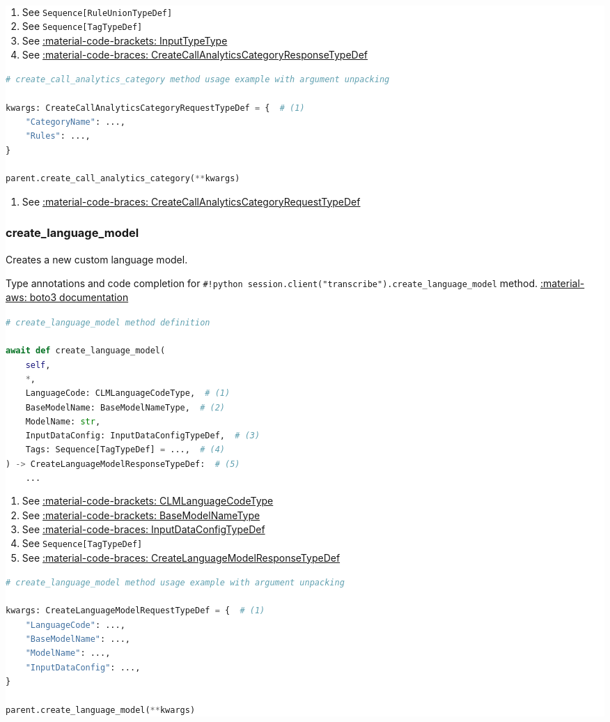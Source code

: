 1. See `Sequence[RuleUnionTypeDef]`
2. See `Sequence[TagTypeDef]`
3. See [:material-code-brackets: InputTypeType](./literals.md#inputtypetype)
4. See [:material-code-braces: CreateCallAnalyticsCategoryResponseTypeDef](./type_defs.md#createcallanalyticscategoryresponsetypedef)


```python
# create_call_analytics_category method usage example with argument unpacking

kwargs: CreateCallAnalyticsCategoryRequestTypeDef = {  # (1)
    "CategoryName": ...,
    "Rules": ...,
}

parent.create_call_analytics_category(**kwargs)
```

1. See [:material-code-braces: CreateCallAnalyticsCategoryRequestTypeDef](./type_defs.md#createcallanalyticscategoryrequesttypedef)

### create\_language\_model

Creates a new custom language model.

Type annotations and code completion for `#!python session.client("transcribe").create_language_model` method.
[:material-aws: boto3 documentation](https://boto3.amazonaws.com/v1/documentation/api/latest/reference/services/transcribe.html#TranscribeService.Client)

```python
# create_language_model method definition

await def create_language_model(
    self,
    *,
    LanguageCode: CLMLanguageCodeType,  # (1)
    BaseModelName: BaseModelNameType,  # (2)
    ModelName: str,
    InputDataConfig: InputDataConfigTypeDef,  # (3)
    Tags: Sequence[TagTypeDef] = ...,  # (4)
) -> CreateLanguageModelResponseTypeDef:  # (5)
    ...
```

1. See [:material-code-brackets: CLMLanguageCodeType](./literals.md#clmlanguagecodetype)
2. See [:material-code-brackets: BaseModelNameType](./literals.md#basemodelnametype)
3. See [:material-code-braces: InputDataConfigTypeDef](./type_defs.md#inputdataconfigtypedef)
4. See `Sequence[TagTypeDef]`
5. See [:material-code-braces: CreateLanguageModelResponseTypeDef](./type_defs.md#createlanguagemodelresponsetypedef)


```python
# create_language_model method usage example with argument unpacking

kwargs: CreateLanguageModelRequestTypeDef = {  # (1)
    "LanguageCode": ...,
    "BaseModelName": ...,
    "ModelName": ...,
    "InputDataConfig": ...,
}

parent.create_language_model(**kwargs)
```
